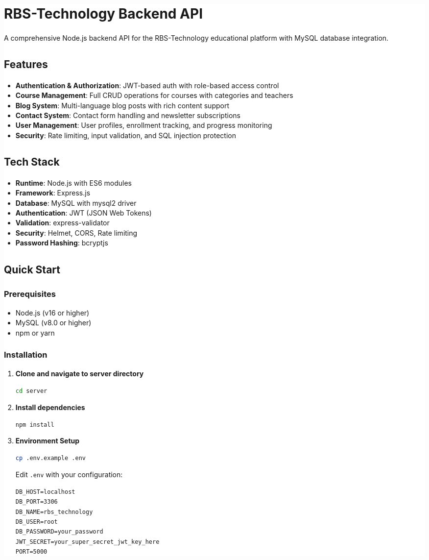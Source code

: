 # RBS-Technology Backend API

A comprehensive Node.js backend API for the RBS-Technology educational platform with MySQL database integration.

## Features

- **Authentication & Authorization**: JWT-based auth with role-based access control
- **Course Management**: Full CRUD operations for courses with categories and teachers
- **Blog System**: Multi-language blog posts with rich content support
- **Contact System**: Contact form handling and newsletter subscriptions
- **User Management**: User profiles, enrollment tracking, and progress monitoring
- **Security**: Rate limiting, input validation, and SQL injection protection

## Tech Stack

- **Runtime**: Node.js with ES6 modules
- **Framework**: Express.js
- **Database**: MySQL with mysql2 driver
- **Authentication**: JWT (JSON Web Tokens)
- **Validation**: express-validator
- **Security**: Helmet, CORS, Rate limiting
- **Password Hashing**: bcryptjs

## Quick Start

### Prerequisites

- Node.js (v16 or higher)
- MySQL (v8.0 or higher)
- npm or yarn

### Installation

1. **Clone and navigate to server directory**
   ```bash
   cd server
   ```

2. **Install dependencies**
   ```bash
   npm install
   ```

3. **Environment Setup**
   ```bash
   cp .env.example .env
   ```
   
   Edit `.env` with your configuration:
   ```env
   DB_HOST=localhost
   DB_PORT=3306
   DB_NAME=rbs_technology
   DB_USER=root
   DB_PASSWORD=your_password
   JWT_SECRET=your_super_secret_jwt_key_here
   PORT=5000
   ```
